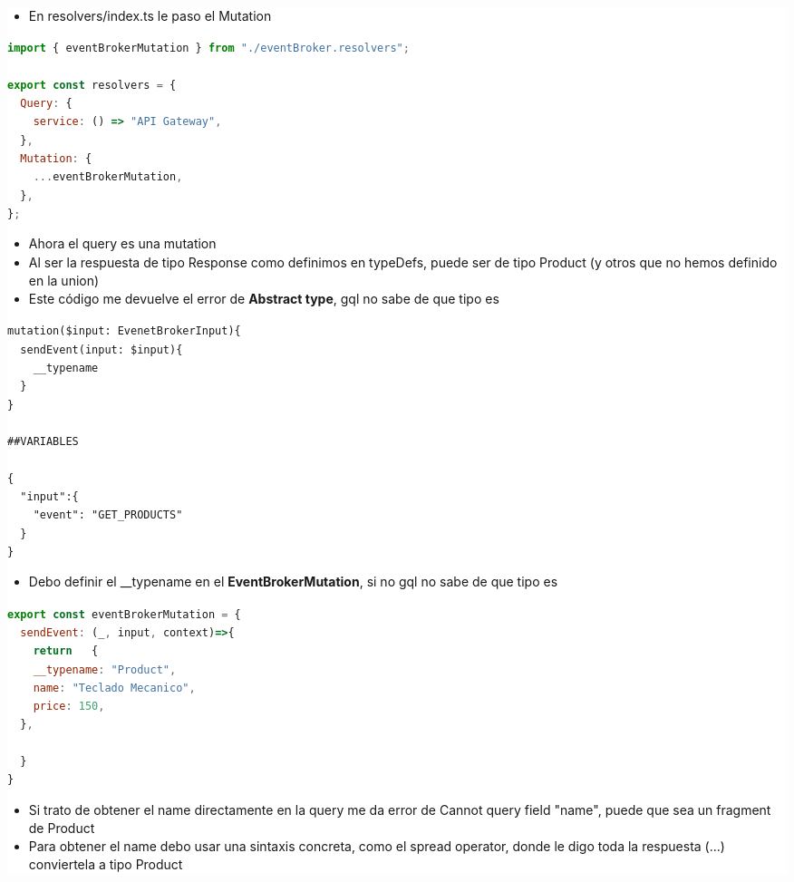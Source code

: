 - En resolvers/index.ts le paso el Mutation

~~~js
import { eventBrokerMutation } from "./eventBroker.resolvers";

export const resolvers = {
  Query: {
    service: () => "API Gateway",
  },
  Mutation: {
    ...eventBrokerMutation,
  },
};
~~~

- Ahora el query es una mutation
- Al ser la respuesta de tipo Response como definimos en typeDefs, puede ser de tipo Product (y otros que no hemos definido en la union)
- Este código me devuelve el error de **Abstract type**, gql no sabe de que tipo es
~~~gql
mutation($input: EvenetBrokerInput){
  sendEvent(input: $input){
    __typename
  }
}

##VARIABLES

{
  "input":{
    "event": "GET_PRODUCTS"
  }
}
~~~

- Debo definir el __typename en el **EventBrokerMutation**, si no gql no sabe de que tipo es

~~~js
export const eventBrokerMutation = {
  sendEvent: (_, input, context)=>{
    return   {
    __typename: "Product",
    name: "Teclado Mecanico",
    price: 150,
  },
  
  }
}
~~~

- Si trato de obtener el name directamente en la query me da error de Cannot query field "name", puede que sea un fragment de Product
- Para obtener el name debo usar una sintaxis concreta, como el spread operator, donde le digo toda la respuesta (...) conviertela a tipo Product
